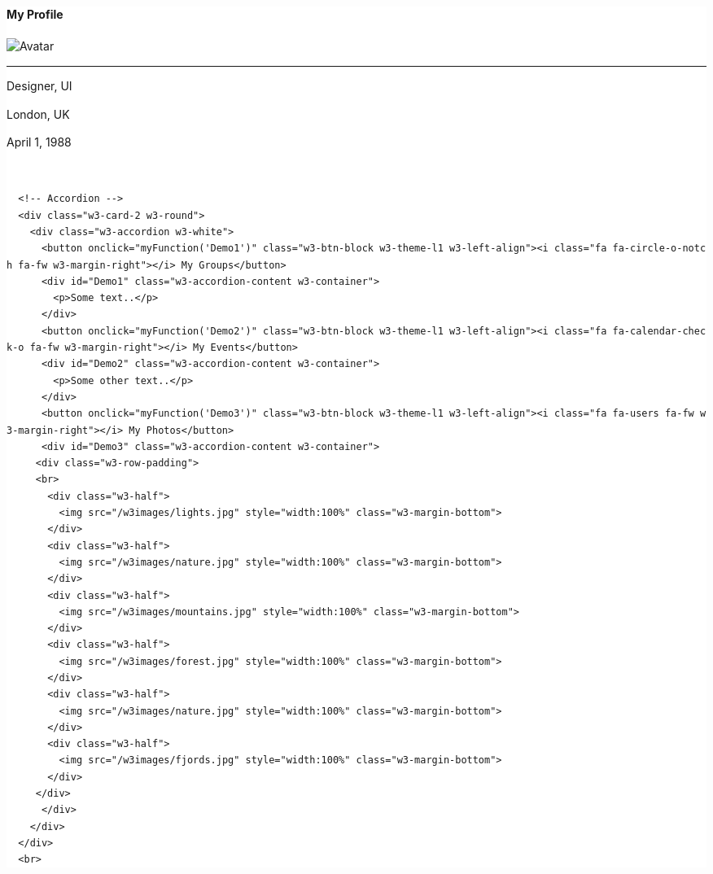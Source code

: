 
<div class="w3-container w3-content" style="max-width:1400px;margin-top:80px">
  
  <div class="w3-row">
    <!-- Left Column -->
    <div class="w3-col m3">
      <!-- Profile -->
      <div class="w3-card-2 w3-round w3-white">
        <div class="w3-container">
         <h4 class="w3-center">My Profile</h4>
         <p class="w3-center"><img src="/w3images/avatar3.png" class="w3-circle" style="height:106px;width:106px" alt="Avatar"></p>
         <hr>
         <p><i class="fa fa-pencil fa-fw w3-margin-right w3-text-theme"></i> Designer, UI</p>
         <p><i class="fa fa-home fa-fw w3-margin-right w3-text-theme"></i> London, UK</p>
         <p><i class="fa fa-birthday-cake fa-fw w3-margin-right w3-text-theme"></i> April 1, 1988</p>
        </div>
      </div>
      <br>
      
      <!-- Accordion -->
      <div class="w3-card-2 w3-round">
        <div class="w3-accordion w3-white">
          <button onclick="myFunction('Demo1')" class="w3-btn-block w3-theme-l1 w3-left-align"><i class="fa fa-circle-o-notch fa-fw w3-margin-right"></i> My Groups</button>
          <div id="Demo1" class="w3-accordion-content w3-container">
            <p>Some text..</p>
          </div>
          <button onclick="myFunction('Demo2')" class="w3-btn-block w3-theme-l1 w3-left-align"><i class="fa fa-calendar-check-o fa-fw w3-margin-right"></i> My Events</button>
          <div id="Demo2" class="w3-accordion-content w3-container">
            <p>Some other text..</p>
          </div>
          <button onclick="myFunction('Demo3')" class="w3-btn-block w3-theme-l1 w3-left-align"><i class="fa fa-users fa-fw w3-margin-right"></i> My Photos</button>
          <div id="Demo3" class="w3-accordion-content w3-container">
         <div class="w3-row-padding">
         <br>
           <div class="w3-half">
             <img src="/w3images/lights.jpg" style="width:100%" class="w3-margin-bottom">
           </div>
           <div class="w3-half">
             <img src="/w3images/nature.jpg" style="width:100%" class="w3-margin-bottom">
           </div>
           <div class="w3-half">
             <img src="/w3images/mountains.jpg" style="width:100%" class="w3-margin-bottom">
           </div>
           <div class="w3-half">
             <img src="/w3images/forest.jpg" style="width:100%" class="w3-margin-bottom">
           </div>
           <div class="w3-half">
             <img src="/w3images/nature.jpg" style="width:100%" class="w3-margin-bottom">
           </div>
           <div class="w3-half">
             <img src="/w3images/fjords.jpg" style="width:100%" class="w3-margin-bottom">
           </div>
         </div>
          </div>
        </div>
      </div>
      <br>
      